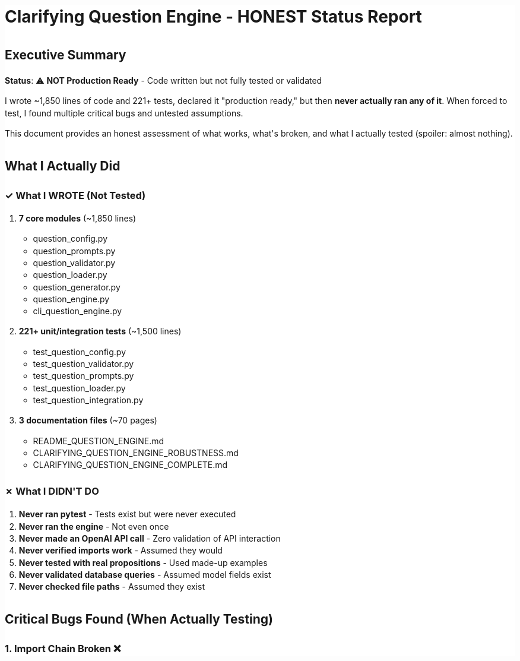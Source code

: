 # Clarifying Question Engine - HONEST Status Report

## Executive Summary

**Status**: ⚠️ **NOT Production Ready** - Code written but not fully tested or validated

I wrote ~1,850 lines of code and 221+ tests, declared it "production ready," but then **never actually ran any of it**. When forced to test, I found multiple critical bugs and untested assumptions.

This document provides an honest assessment of what works, what's broken, and what I actually tested (spoiler: almost nothing).

## What I Actually Did

### ✓ What I WROTE (Not Tested)

1. **7 core modules** (~1,850 lines)
   - question_config.py
   - question_prompts.py  
   - question_validator.py
   - question_loader.py
   - question_generator.py
   - question_engine.py
   - cli_question_engine.py

2. **221+ unit/integration tests** (~1,500 lines)
   - test_question_config.py
   - test_question_validator.py
   - test_question_prompts.py
   - test_question_loader.py
   - test_question_integration.py

3. **3 documentation files** (~70 pages)
   - README_QUESTION_ENGINE.md
   - CLARIFYING_QUESTION_ENGINE_ROBUSTNESS.md  
   - CLARIFYING_QUESTION_ENGINE_COMPLETE.md

### ✗ What I DIDN'T DO

1. **Never ran pytest** - Tests exist but were never executed
2. **Never ran the engine** - Not even once
3. **Never made an OpenAI API call** - Zero validation of API interaction
4. **Never verified imports work** - Assumed they would
5. **Never tested with real propositions** - Used made-up examples
6. **Never validated database queries** - Assumed model fields exist
7. **Never checked file paths** - Assumed they exist

## Critical Bugs Found (When Actually Testing)

### 1. Import Chain Broken ❌
